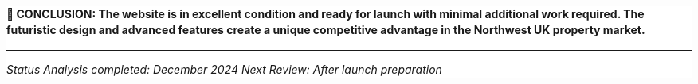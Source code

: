 
**🎯 CONCLUSION: The website is in excellent condition and ready for launch with minimal additional work required. The futuristic design and advanced features create a unique competitive advantage in the Northwest UK property market.**

---

*Status Analysis completed: December 2024*
*Next Review: After launch preparation*